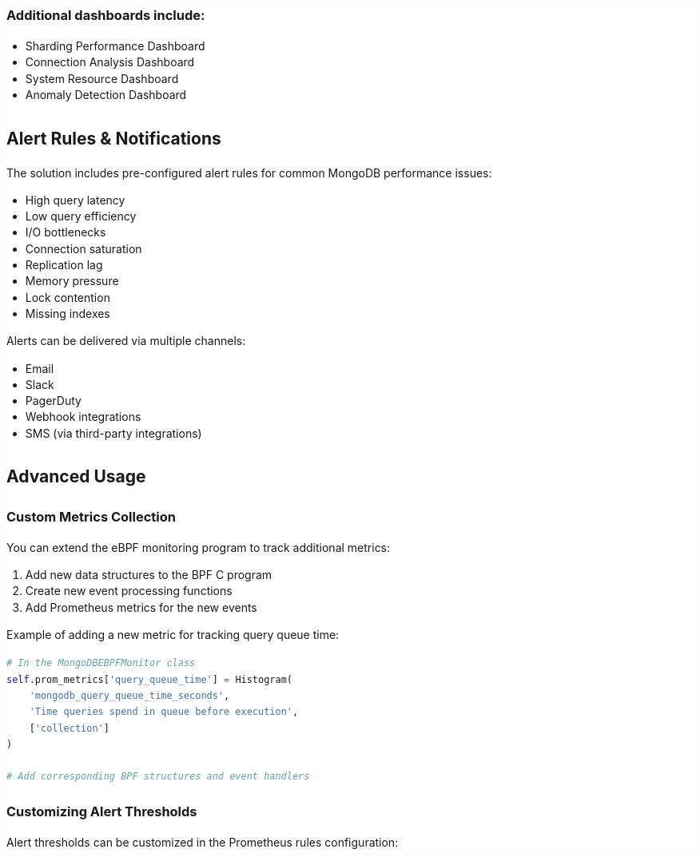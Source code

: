 ### Additional dashboards include:
- Sharding Performance Dashboard
- Connection Analysis Dashboard
- System Resource Dashboard
- Anomaly Detection Dashboard

## Alert Rules & Notifications

The solution includes pre-configured alert rules for common MongoDB performance issues:

- High query latency
- Low query efficiency
- I/O bottlenecks
- Connection saturation
- Replication lag
- Memory pressure
- Lock contention
- Missing indexes

Alerts can be delivered via multiple channels:
- Email
- Slack
- PagerDuty
- Webhook integrations
- SMS (via third-party integrations)

## Advanced Usage

### Custom Metrics Collection

You can extend the eBPF monitoring program to track additional metrics:

1. Add new data structures to the BPF C program
2. Create new event processing functions
3. Add Prometheus metrics for the new events

Example of adding a new metric for tracking query queue time:

```python
# In the MongoDBEBPFMonitor class
self.prom_metrics['query_queue_time'] = Histogram(
    'mongodb_query_queue_time_seconds', 
    'Time queries spend in queue before execution',
    ['collection']
)

# Add corresponding BPF structures and event handlers
```

### Customizing Alert Thresholds

Alert thresholds can be customized in the Prometheus rules configuration:
